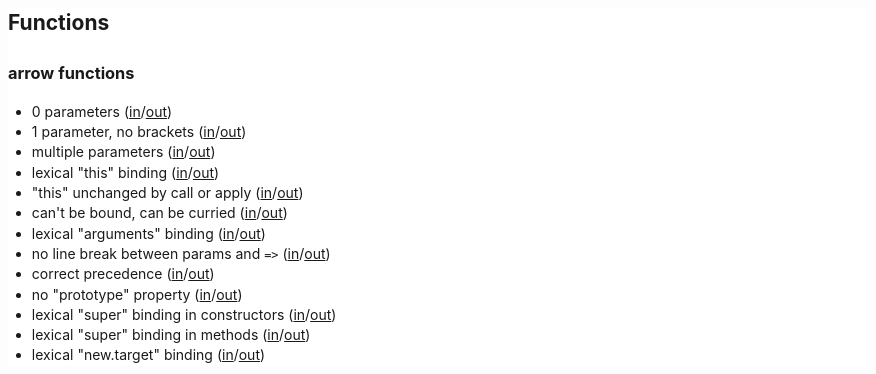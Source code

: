 ## Functions

### arrow functions
- 0 parameters ([in](https://github.com/teppeis/closure-compiler-es6-compat-table/blob/master/es6/latest/functions/arrow_functions/0_parameters/in.js)/[out](https://github.com/teppeis/closure-compiler-es6-compat-table/blob/master/es6/latest/functions/arrow_functions/0_parameters/out.js))
- 1 parameter, no brackets ([in](https://github.com/teppeis/closure-compiler-es6-compat-table/blob/master/es6/latest/functions/arrow_functions/1_parameter%2C_no_brackets/in.js)/[out](https://github.com/teppeis/closure-compiler-es6-compat-table/blob/master/es6/latest/functions/arrow_functions/1_parameter%2C_no_brackets/out.js))
- multiple parameters ([in](https://github.com/teppeis/closure-compiler-es6-compat-table/blob/master/es6/latest/functions/arrow_functions/multiple_parameters/in.js)/[out](https://github.com/teppeis/closure-compiler-es6-compat-table/blob/master/es6/latest/functions/arrow_functions/multiple_parameters/out.js))
- lexical "this" binding ([in](https://github.com/teppeis/closure-compiler-es6-compat-table/blob/master/es6/latest/functions/arrow_functions/lexical_this_binding/in.js)/[out](https://github.com/teppeis/closure-compiler-es6-compat-table/blob/master/es6/latest/functions/arrow_functions/lexical_this_binding/out.js))
- "this" unchanged by call or apply ([in](https://github.com/teppeis/closure-compiler-es6-compat-table/blob/master/es6/latest/functions/arrow_functions/this_unchanged_by_call_or_apply/in.js)/[out](https://github.com/teppeis/closure-compiler-es6-compat-table/blob/master/es6/latest/functions/arrow_functions/this_unchanged_by_call_or_apply/out.js))
- can't be bound, can be curried ([in](https://github.com/teppeis/closure-compiler-es6-compat-table/blob/master/es6/latest/functions/arrow_functions/cant_be_bound%2C_can_be_curried/in.js)/[out](https://github.com/teppeis/closure-compiler-es6-compat-table/blob/master/es6/latest/functions/arrow_functions/cant_be_bound%2C_can_be_curried/out.js))
- lexical "arguments" binding ([in](https://github.com/teppeis/closure-compiler-es6-compat-table/blob/master/es6/latest/functions/arrow_functions/lexical_arguments_binding/in.js)/[out](https://github.com/teppeis/closure-compiler-es6-compat-table/blob/master/es6/latest/functions/arrow_functions/lexical_arguments_binding/out.js))
- no line break between params and <code>=></code> ([in](https://github.com/teppeis/closure-compiler-es6-compat-table/blob/master/es6/latest/functions/arrow_functions/no_line_break_between_params_and_arrow/in.js)/[out](https://github.com/teppeis/closure-compiler-es6-compat-table/blob/master/es6/latest/functions/arrow_functions/no_line_break_between_params_and_arrow/out.js))
- correct precedence ([in](https://github.com/teppeis/closure-compiler-es6-compat-table/blob/master/es6/latest/functions/arrow_functions/correct_precedence/in.js)/[out](https://github.com/teppeis/closure-compiler-es6-compat-table/blob/master/es6/latest/functions/arrow_functions/correct_precedence/out.js))
- no "prototype" property ([in](https://github.com/teppeis/closure-compiler-es6-compat-table/blob/master/es6/latest/functions/arrow_functions/no_prototype_property/in.js)/[out](https://github.com/teppeis/closure-compiler-es6-compat-table/blob/master/es6/latest/functions/arrow_functions/no_prototype_property/out.js))
- lexical "super" binding in constructors ([in](https://github.com/teppeis/closure-compiler-es6-compat-table/blob/master/es6/latest/functions/arrow_functions/lexical_super_binding_in_constructors/in.js)/[out](https://github.com/teppeis/closure-compiler-es6-compat-table/blob/master/es6/latest/functions/arrow_functions/lexical_super_binding_in_constructors/error.txt))
- lexical "super" binding in methods ([in](https://github.com/teppeis/closure-compiler-es6-compat-table/blob/master/es6/latest/functions/arrow_functions/lexical_super_binding_in_methods/in.js)/[out](https://github.com/teppeis/closure-compiler-es6-compat-table/blob/master/es6/latest/functions/arrow_functions/lexical_super_binding_in_methods/out.js))
- lexical "new.target" binding ([in](https://github.com/teppeis/closure-compiler-es6-compat-table/blob/master/es6/latest/functions/arrow_functions/lexical_new.target_binding/in.js)/[out](https://github.com/teppeis/closure-compiler-es6-compat-table/blob/master/es6/latest/functions/arrow_functions/lexical_new.target_binding/error.txt))
